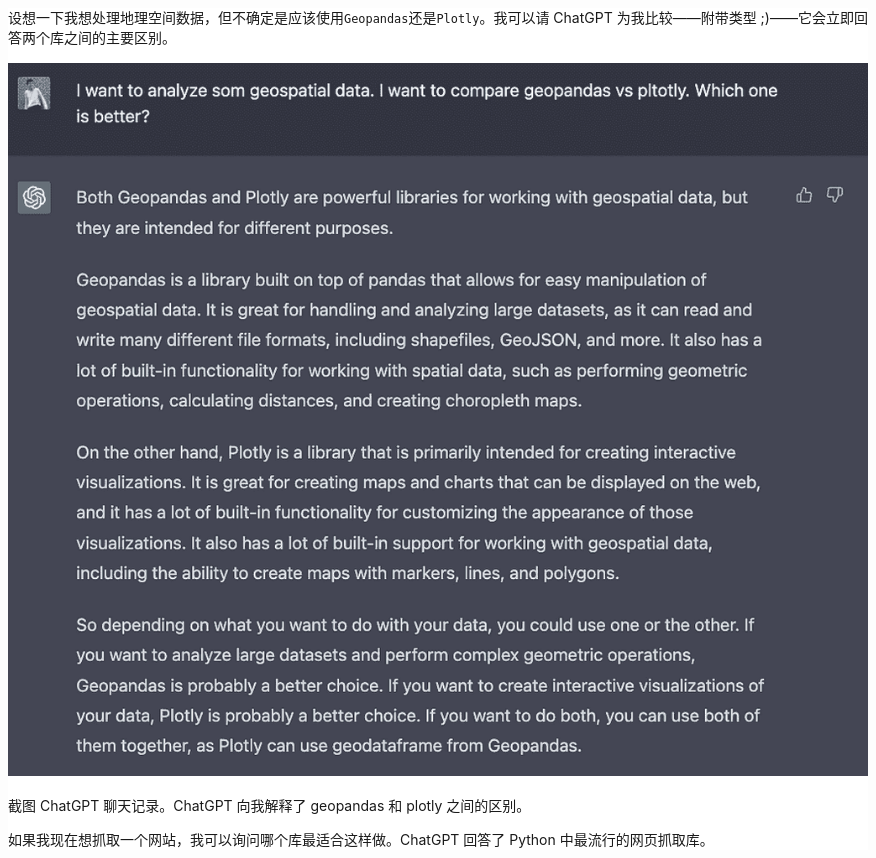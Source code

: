 设想一下我想处理地理空间数据，但不确定是应该使用`Geopandas`还是`Plotly`。我可以请 ChatGPT 为我比较——附带类型 ;)——它会立即回答两个库之间的主要区别。

![5 个 ChatGPT 功能提升你的日常工作](img/756ecdee160200ad207f68857339ab1a.png)

截图 ChatGPT 聊天记录。ChatGPT 向我解释了 geopandas 和 plotly 之间的区别。

如果我现在想抓取一个网站，我可以询问哪个库最适合这样做。ChatGPT 回答了 Python 中最流行的网页抓取库。
